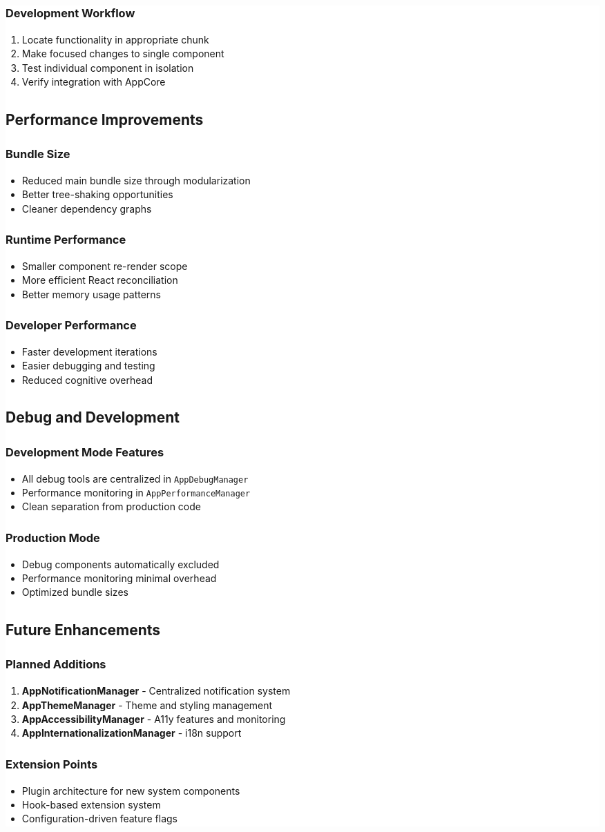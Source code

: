 ### Development Workflow
1. Locate functionality in appropriate chunk
2. Make focused changes to single component
3. Test individual component in isolation
4. Verify integration with AppCore

## Performance Improvements

### Bundle Size
- Reduced main bundle size through modularization
- Better tree-shaking opportunities
- Cleaner dependency graphs

### Runtime Performance
- Smaller component re-render scope
- More efficient React reconciliation
- Better memory usage patterns

### Developer Performance
- Faster development iterations
- Easier debugging and testing
- Reduced cognitive overhead

## Debug and Development

### Development Mode Features
- All debug tools are centralized in `AppDebugManager`
- Performance monitoring in `AppPerformanceManager`
- Clean separation from production code

### Production Mode
- Debug components automatically excluded
- Performance monitoring minimal overhead
- Optimized bundle sizes

## Future Enhancements

### Planned Additions
1. **AppNotificationManager** - Centralized notification system
2. **AppThemeManager** - Theme and styling management
3. **AppAccessibilityManager** - A11y features and monitoring
4. **AppInternationalizationManager** - i18n support

### Extension Points
- Plugin architecture for new system components
- Hook-based extension system
- Configuration-driven feature flags
